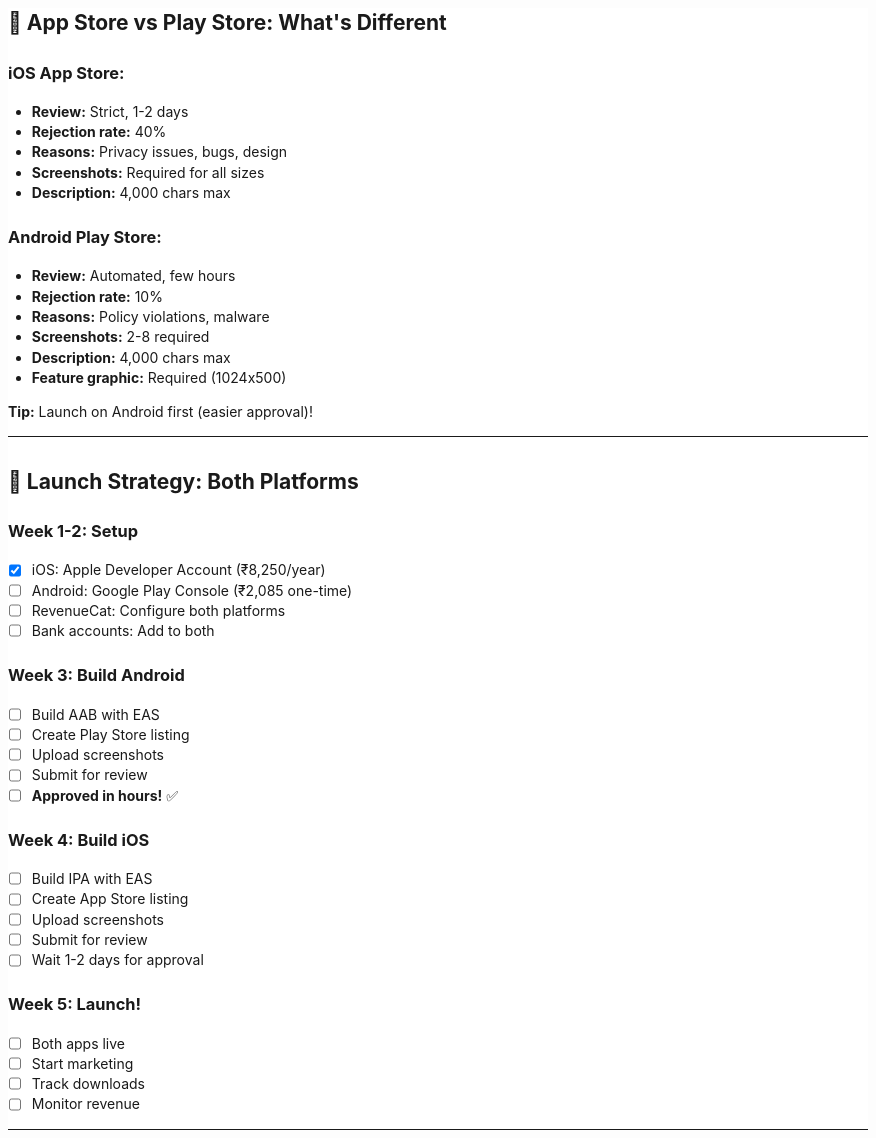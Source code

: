 ## 📱 **App Store vs Play Store: What's Different**

### **iOS App Store:**
- **Review:** Strict, 1-2 days
- **Rejection rate:** 40%
- **Reasons:** Privacy issues, bugs, design
- **Screenshots:** Required for all sizes
- **Description:** 4,000 chars max

### **Android Play Store:**
- **Review:** Automated, few hours
- **Rejection rate:** 10%
- **Reasons:** Policy violations, malware
- **Screenshots:** 2-8 required
- **Description:** 4,000 chars max
- **Feature graphic:** Required (1024x500)

**Tip:** Launch on Android first (easier approval)!

---

## 🎯 **Launch Strategy: Both Platforms**

### **Week 1-2: Setup**
- [x] iOS: Apple Developer Account (₹8,250/year)
- [ ] Android: Google Play Console (₹2,085 one-time)
- [ ] RevenueCat: Configure both platforms
- [ ] Bank accounts: Add to both

### **Week 3: Build Android**
- [ ] Build AAB with EAS
- [ ] Create Play Store listing
- [ ] Upload screenshots
- [ ] Submit for review
- [ ] **Approved in hours!** ✅

### **Week 4: Build iOS**
- [ ] Build IPA with EAS
- [ ] Create App Store listing
- [ ] Upload screenshots
- [ ] Submit for review
- [ ] Wait 1-2 days for approval

### **Week 5: Launch!**
- [ ] Both apps live
- [ ] Start marketing
- [ ] Track downloads
- [ ] Monitor revenue

---